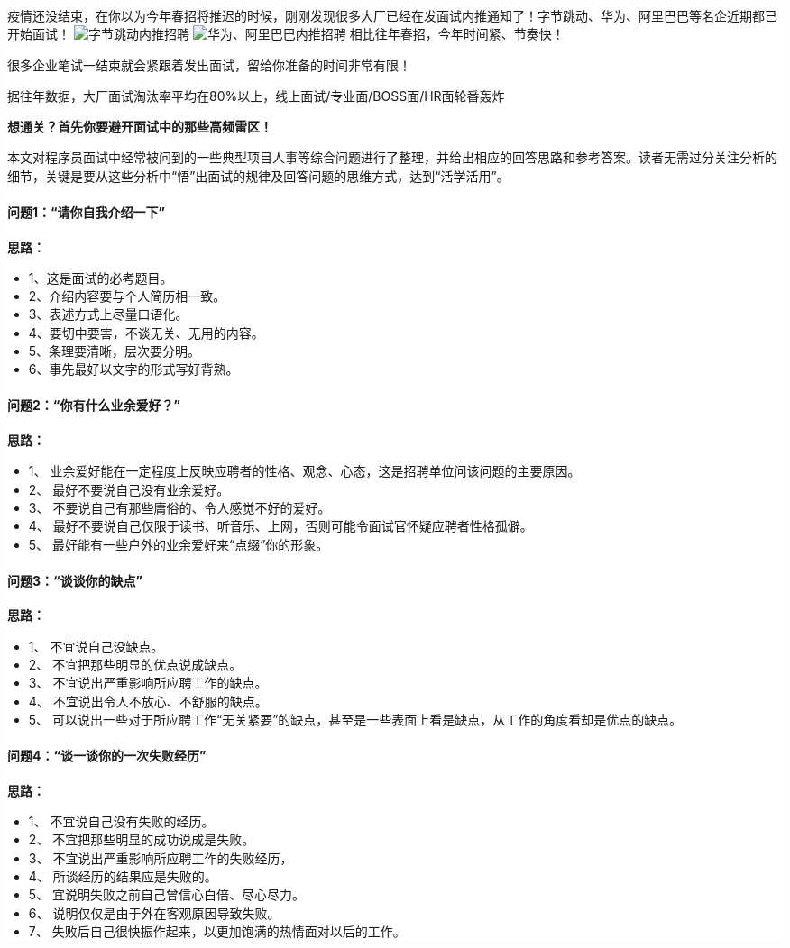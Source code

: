 疫情还没结束，在你以为今年春招将推迟的时候，刚刚发现很多大厂已经在发面试内推通知了！字节跳动、华为、阿里巴巴等名企近期都已开始面试！
![字节跳动内推招聘](https://upload-images.jianshu.io/upload_images/19956127-63ca41d20cfd7f27.png?imageMogr2/auto-orient/strip%7CimageView2/2/w/1240)
![华为、阿里巴巴内推招聘](https://upload-images.jianshu.io/upload_images/19956127-53b07014c9754445.png?imageMogr2/auto-orient/strip%7CimageView2/2/w/1240)
相比往年春招，今年时间紧、节奏快！

很多企业笔试一结束就会紧跟着发出面试，留给你准备的时间非常有限！

据往年数据，大厂面试淘汰率平均在80%以上，线上面试/专业面/BOSS面/HR面轮番轰炸

**想通关？首先你要避开面试中的那些高频雷区！**

本文对程序员面试中经常被问到的一些典型项目人事等综合问题进行了整理，并给出相应的回答思路和参考答案。读者无需过分关注分析的细节，关键是要从这些分析中“悟”出面试的规律及回答问题的思维方式，达到“活学活用”。

#### 问题1：“请你自我介绍一下”

**思路：**

- 1、这是面试的必考题目。
- 2、介绍内容要与个人简历相一致。
- 3、表述方式上尽量口语化。
- 4、要切中要害，不谈无关、无用的内容。
- 5、条理要清晰，层次要分明。
- 6、事先最好以文字的形式写好背熟。
#### 问题2：“你有什么业余爱好？”

**思路：**

- 1、 业余爱好能在一定程度上反映应聘者的性格、观念、心态，这是招聘单位问该问题的主要原因。
- 2、 最好不要说自己没有业余爱好。
- 3、 不要说自己有那些庸俗的、令人感觉不好的爱好。
- 4、 最好不要说自己仅限于读书、听音乐、上网，否则可能令面试官怀疑应聘者性格孤僻。
- 5、 最好能有一些户外的业余爱好来“点缀”你的形象。
#### 问题3：“谈谈你的缺点”

**思路：**

- 1、 不宜说自己没缺点。
- 2、 不宜把那些明显的优点说成缺点。
- 3、 不宜说出严重影响所应聘工作的缺点。
- 4、 不宜说出令人不放心、不舒服的缺点。
- 5、 可以说出一些对于所应聘工作“无关紧要”的缺点，甚至是一些表面上看是缺点，从工作的角度看却是优点的缺点。

#### 问题4：“谈一谈你的一次失败经历”

**思路：**

- 1、 不宜说自己没有失败的经历。
- 2、 不宜把那些明显的成功说成是失败。
- 3、 不宜说出严重影响所应聘工作的失败经历，
- 4、 所谈经历的结果应是失败的。
- 5、 宜说明失败之前自己曾信心白倍、尽心尽力。
- 6、 说明仅仅是由于外在客观原因导致失败。
- 7、 失败后自己很快振作起来，以更加饱满的热情面对以后的工作。
